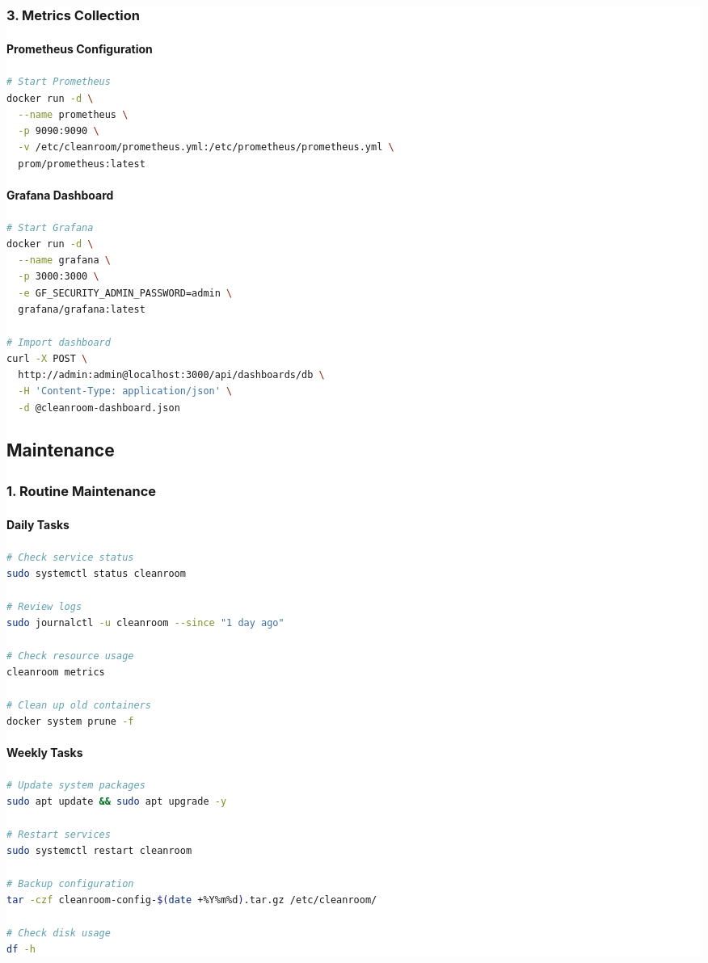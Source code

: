 ### 3. Metrics Collection

#### Prometheus Configuration
```bash
# Start Prometheus
docker run -d \
  --name prometheus \
  -p 9090:9090 \
  -v /etc/cleanroom/prometheus.yml:/etc/prometheus/prometheus.yml \
  prom/prometheus:latest
```

#### Grafana Dashboard
```bash
# Start Grafana
docker run -d \
  --name grafana \
  -p 3000:3000 \
  -e GF_SECURITY_ADMIN_PASSWORD=admin \
  grafana/grafana:latest

# Import dashboard
curl -X POST \
  http://admin:admin@localhost:3000/api/dashboards/db \
  -H 'Content-Type: application/json' \
  -d @cleanroom-dashboard.json
```

## Maintenance

### 1. Routine Maintenance

#### Daily Tasks
```bash
# Check service status
sudo systemctl status cleanroom

# Review logs
sudo journalctl -u cleanroom --since "1 day ago"

# Check resource usage
cleanroom metrics

# Clean up old containers
docker system prune -f
```

#### Weekly Tasks
```bash
# Update system packages
sudo apt update && sudo apt upgrade -y

# Restart services
sudo systemctl restart cleanroom

# Backup configuration
tar -czf cleanroom-config-$(date +%Y%m%d).tar.gz /etc/cleanroom/

# Check disk usage
df -h
```

